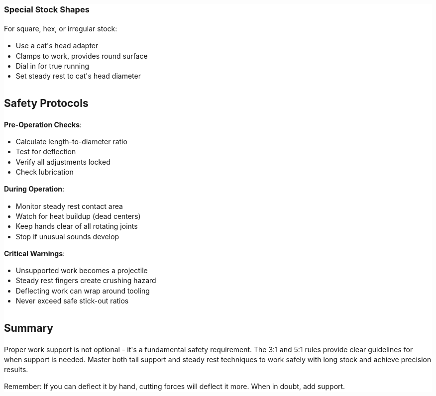 ### Special Stock Shapes

For square, hex, or irregular stock:

- Use a cat's head adapter
- Clamps to work, provides round surface
- Dial in for true running
- Set steady rest to cat's head diameter

## Safety Protocols

**Pre-Operation Checks**:

- Calculate length-to-diameter ratio
- Test for deflection
- Verify all adjustments locked
- Check lubrication

**During Operation**:

- Monitor steady rest contact area
- Watch for heat buildup (dead centers)
- Keep hands clear of all rotating joints
- Stop if unusual sounds develop

**Critical Warnings**:

- Unsupported work becomes a projectile
- Steady rest fingers create crushing hazard
- Deflecting work can wrap around tooling
- Never exceed safe stick-out ratios

## Summary

Proper work support is not optional - it's a fundamental safety
requirement. The 3:1 and 5:1 rules provide clear guidelines for when
support is needed. Master both tail support and steady rest techniques
to work safely with long stock and achieve precision results.

Remember: If you can deflect it by hand, cutting forces will deflect
it more. When in doubt, add support.
